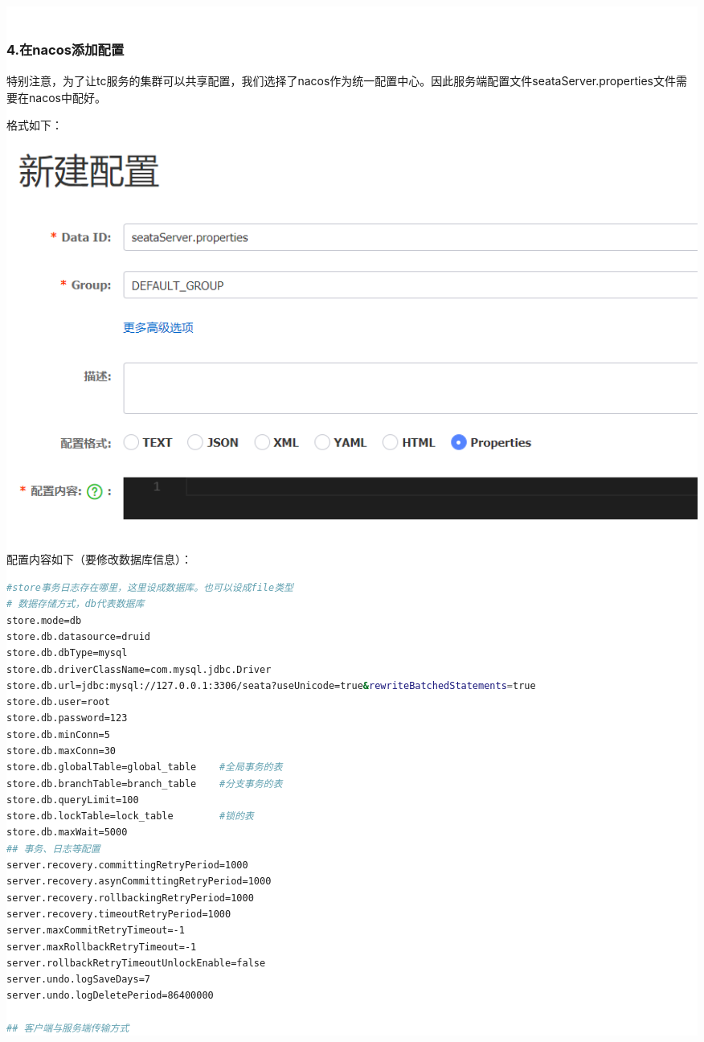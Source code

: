 ![点击并拖拽以移动](data:image/gif;base64,R0lGODlhAQABAPABAP///wAAACH5BAEKAAAALAAAAAABAAEAAAICRAEAOw==)

### 4.在nacos添加配置

特别注意，为了让tc服务的集群可以共享配置，我们选择了nacos作为统一配置中心。因此服务端配置文件seataServer.properties文件需要在nacos中配好。

格式如下：

![image-20210622203609227](SpringCloud基础6——分布式事务，Seata.assets/6945a200fe76575cc62fff7955ae0f8f.png)![点击并拖拽以移动](data:image/gif;base64,R0lGODlhAQABAPABAP///wAAACH5BAEKAAAALAAAAAABAAEAAAICRAEAOw==)

配置内容如下（要修改数据库信息）：

```bash
#store事务日志存在哪里，这里设成数据库。也可以设成file类型
# 数据存储方式，db代表数据库
store.mode=db
store.db.datasource=druid
store.db.dbType=mysql
store.db.driverClassName=com.mysql.jdbc.Driver
store.db.url=jdbc:mysql://127.0.0.1:3306/seata?useUnicode=true&rewriteBatchedStatements=true
store.db.user=root
store.db.password=123
store.db.minConn=5
store.db.maxConn=30
store.db.globalTable=global_table    #全局事务的表
store.db.branchTable=branch_table    #分支事务的表
store.db.queryLimit=100
store.db.lockTable=lock_table        #锁的表
store.db.maxWait=5000
## 事务、日志等配置
server.recovery.committingRetryPeriod=1000
server.recovery.asynCommittingRetryPeriod=1000
server.recovery.rollbackingRetryPeriod=1000
server.recovery.timeoutRetryPeriod=1000
server.maxCommitRetryTimeout=-1
server.maxRollbackRetryTimeout=-1
server.rollbackRetryTimeoutUnlockEnable=false
server.undo.logSaveDays=7
server.undo.logDeletePeriod=86400000

## 客户端与服务端传输方式
```